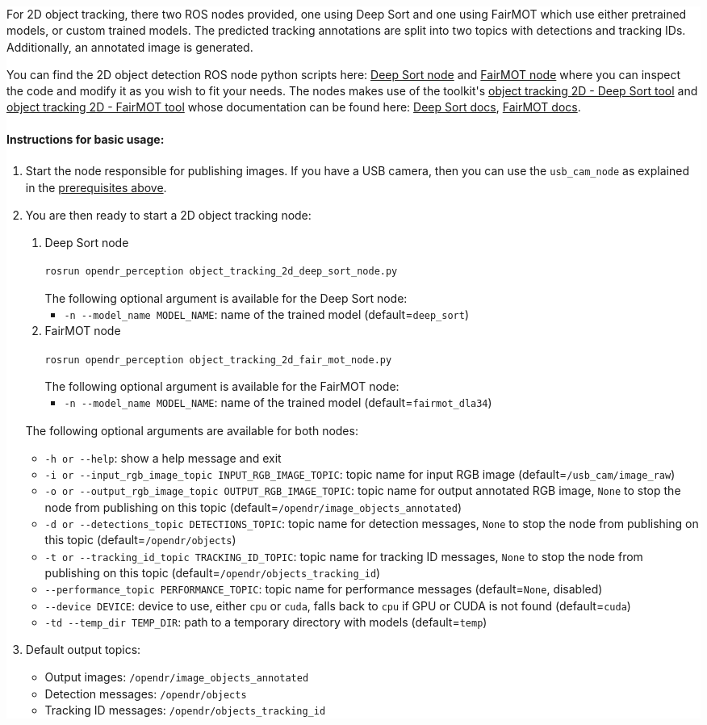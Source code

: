 For 2D object tracking, there two ROS nodes provided, one using Deep Sort and one using FairMOT which use either pretrained models, or custom trained models.
The predicted tracking annotations are split into two topics with detections and tracking IDs. Additionally, an annotated image is generated.

You can find the 2D object detection ROS node python scripts here: [Deep Sort node](./scripts/object_tracking_2d_deep_sort_node.py) and [FairMOT node](./scripts/object_tracking_2d_fair_mot_node.py)
where you can inspect the code and modify it as you wish to fit your needs.
The nodes makes use of the toolkit's [object tracking 2D - Deep Sort tool](../../../../src/opendr/perception/object_tracking_2d/deep_sort/object_tracking_2d_deep_sort_learner.py)
and [object tracking 2D - FairMOT tool](../../../../src/opendr/perception/object_tracking_2d/fair_mot/object_tracking_2d_fair_mot_learner.py)
whose documentation can be found here: [Deep Sort docs](../../../../docs/reference/object-tracking-2d-deep-sort.md), [FairMOT docs](../../../../docs/reference/object-tracking-2d-fair-mot.md).

#### Instructions for basic usage:

1. Start the node responsible for publishing images. If you have a USB camera, then you can use the `usb_cam_node` as explained in the [prerequisites above](#prerequisites).

2. You are then ready to start a 2D object tracking node:
   1. Deep Sort node
      ```shell
      rosrun opendr_perception object_tracking_2d_deep_sort_node.py
      ```
      The following optional argument is available for the Deep Sort node:
      - `-n --model_name MODEL_NAME`: name of the trained model (default=`deep_sort`)
   2. FairMOT node
      ```shell
      rosrun opendr_perception object_tracking_2d_fair_mot_node.py
      ```
      The following optional argument is available for the FairMOT node:
      - `-n --model_name MODEL_NAME`: name of the trained model (default=`fairmot_dla34`)

    The following optional arguments are available for both nodes:
   - `-h or --help`: show a help message and exit
   - `-i or --input_rgb_image_topic INPUT_RGB_IMAGE_TOPIC`: topic name for input RGB image (default=`/usb_cam/image_raw`)
   - `-o or --output_rgb_image_topic OUTPUT_RGB_IMAGE_TOPIC`: topic name for output annotated RGB image, `None` to stop the node from publishing on this topic (default=`/opendr/image_objects_annotated`)
   - `-d or --detections_topic DETECTIONS_TOPIC`: topic name for detection messages, `None` to stop the node from publishing on this topic (default=`/opendr/objects`)
   - `-t or --tracking_id_topic TRACKING_ID_TOPIC`: topic name for tracking ID messages, `None` to stop the node from publishing on this topic (default=`/opendr/objects_tracking_id`)
   - `--performance_topic PERFORMANCE_TOPIC`: topic name for performance messages (default=`None`, disabled)
   - `--device DEVICE`: device to use, either `cpu` or `cuda`, falls back to `cpu` if GPU or CUDA is not found (default=`cuda`)
   - `-td --temp_dir TEMP_DIR`: path to a temporary directory with models (default=`temp`)

3. Default output topics:
   - Output images: `/opendr/image_objects_annotated`
   - Detection messages: `/opendr/objects`
   - Tracking ID messages: `/opendr/objects_tracking_id`
